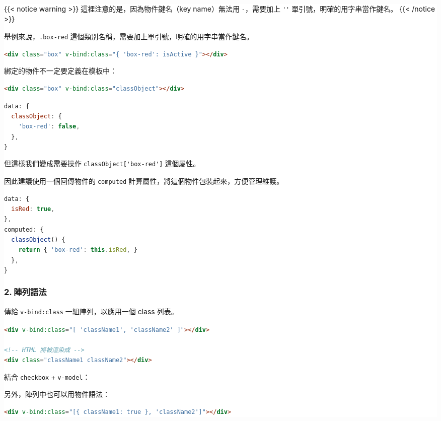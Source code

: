 {{< notice warning >}} 
這裡注意的是，因為物件鍵名（key name）無法用 `-`，需要加上 `''` 單引號，明確的用字串當作鍵名。
{{< /notice >}}

舉例來說，`.box-red` 這個類別名稱，需要加上單引號，明確的用字串當作鍵名。
```html
<div class="box" v-bind:class="{ 'box-red': isActive }"></div>
```

綁定的物件不一定要定義在模板中：
```html
<div class="box" v-bind:class="classObject"></div>
```
```javascript
data: {
  classObject: {
    'box-red': false,
  },
}
```
但這樣我們變成需要操作 `classObject['box-red']` 這個屬性。

因此建議使用一個回傳物件的 `computed` 計算屬性，將這個物件包裝起來，方便管理維護。

```javascript
data: {
  isRed: true,
},
computed: {
  classObject() {
    return { 'box-red': this.isRed, }
  },
}
```

### 2. 陣列語法

傳給 `v-bind:class` 一組陣列，以應用一個 class 列表。
```html
<div v-bind:class="[ 'className1', 'className2' ]"></div>

<!-- HTML 將被渲染成 -->
<div class="className1 className2"></div>
```

結合 `checkbox` + `v-model`：
<iframe height="265" style="width: 100%;" scrolling="no" title="v-bind:class 陣列語法" src="https://codepen.io/CHUPAIWANG/embed/gOOVQrV?height=265&theme-id=default&default-tab=result" frameborder="no" allowtransparency="true" allowfullscreen="true">
  See the Pen <a href='https://codepen.io/CHUPAIWANG/pen/gOOVQrV'>v-bind:class 陣列語法</a> by CHUPAIWANG
  (<a href='https://codepen.io/CHUPAIWANG'>@CHUPAIWANG</a>) on <a href='https://codepen.io'>CodePen</a>.
</iframe>

另外，陣列中也可以用物件語法：
```html
<div v-bind:class="[{ className1: true }, 'className2']"></div>
```
